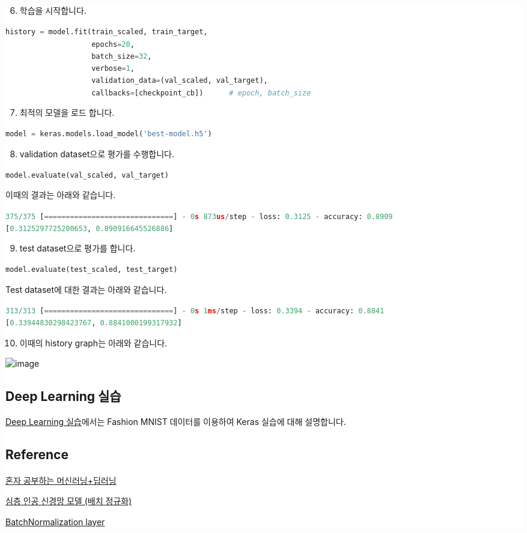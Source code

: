 6) 학습을 시작합니다. 

```python
history = model.fit(train_scaled, train_target, 
                    epochs=20, 
                    batch_size=32, 
                    verbose=1, 
                    validation_data=(val_scaled, val_target),
                    callbacks=[checkpoint_cb])      # epoch, batch_size
```

7) 최적의 모델을 로드 합니다. 

```python
model = keras.models.load_model('best-model.h5')
```

8) validation dataset으로 평가를 수행합니다. 

```python
model.evaluate(val_scaled, val_target)
```

이때의 결과는 아래와 같습니다. 

```python
375/375 [==============================] - 0s 873us/step - loss: 0.3125 - accuracy: 0.8909
[0.3125297725200653, 0.890916645526886]
```

9) test dataset으로 평가를 합니다. 

```python
model.evaluate(test_scaled, test_target)
```

Test dataset에 대한 결과는 아래와 같습니다. 

```python
313/313 [==============================] - 0s 1ms/step - loss: 0.3394 - accuracy: 0.8841
[0.33944830298423767, 0.8841000199317932]
```

10) 이때의 history graph는 아래와 같습니다. 

![image](https://user-images.githubusercontent.com/52392004/187084827-f0cf2722-13bf-46c7-ba2d-fd0778e57d8c.png)




## Deep Learning 실습

[Deep Learning 실습](https://github.com/kyopark2014/deep-learning-algorithms/blob/main/deep-learning-keras.md)에서는 Fashion MNIST 데이터를 이용하여 Keras 실습에 대해 설명합니다. 


## Reference 

[혼자 공부하는 머신러닝+딥러닝](https://github.com/rickiepark/hg-mldl)

[심층 인공 신경망 모델 (배치 정규화)](https://wikidocs.net/84506)

[BatchNormalization layer](https://keras.io/api/layers/normalization_layers/batch_normalization/)

